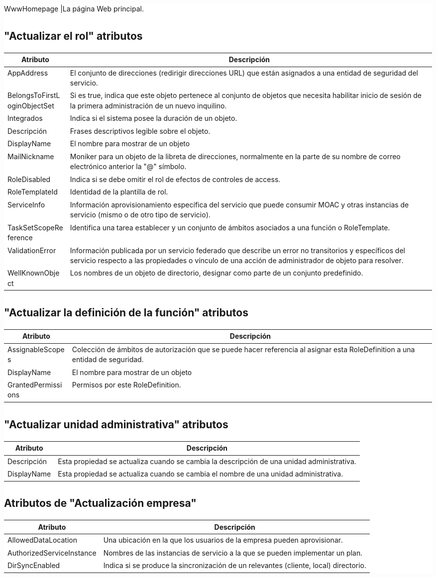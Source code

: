WwwHomepage |La página Web principal.

## <a name="update-role-attributes"></a>"Actualizar el rol" atributos
Atributo                           | Descripción
-------------------------------     | -------------------------------------------------------------------------------------------------------------------------------------------------------
AppAddress |El conjunto de direcciones (redirigir direcciones URL) que están asignados a una entidad de seguridad del servicio.
BelongsToFirstLoginObjectSet |Si es true, indica que este objeto pertenece al conjunto de objetos que necesita habilitar inicio de sesión de la primera administración de un nuevo inquilino.
Integrados |Indica si el sistema posee la duración de un objeto.
Descripción | Frases descriptivos legible sobre el objeto.  
DisplayName |El nombre para mostrar de un objeto
MailNickname | Moniker para un objeto de la libreta de direcciones, normalmente en la parte de su nombre de correo electrónico anterior la "@" símbolo.
RoleDisabled |Indica si se debe omitir el rol de efectos de controles de access.
RoleTemplateId | Identidad de la plantilla de rol.
ServiceInfo |Información aprovisionamiento específica del servicio que puede consumir MOAC y otras instancias de servicio (mismo o de otro tipo de servicio).
TaskSetScopeReference |Identifica una tarea establecer y un conjunto de ámbitos asociados a una función o RoleTemplate.
ValidationError |Información publicada por un servicio federado que describe un error no transitorios y específicos del servicio respecto a las propiedades o vínculo de una acción de administrador de objeto para resolver.
WellKnownObject |Los nombres de un objeto de directorio, designar como parte de un conjunto predefinido.

## <a name="update-role-definition-attributes"></a>"Actualizar la definición de la función" atributos
Atributo                           | Descripción
-------------------------------     | -------------------------------------------------------------------------------------------------------------------------------------------------------
AssignableScopes    |Colección de ámbitos de autorización que se puede hacer referencia al asignar esta RoleDefinition a una entidad de seguridad.
DisplayName     |El nombre para mostrar de un objeto
GrantedPermissions  |Permisos por este RoleDefinition.


## <a name="update-administrative-unit-attributes"></a>"Actualizar unidad administrativa" atributos
Atributo                           | Descripción
-------------------------------     | -------------------------------------------------------------------------------------------------------------------------------------------------------
Descripción |   Esta propiedad se actualiza cuando se cambia la descripción de una unidad administrativa.
DisplayName |   Esta propiedad se actualiza cuando se cambia el nombre de una unidad administrativa.

## <a name="update-company-attributes"></a>Atributos de "Actualización empresa"
Atributo                           | Descripción
-------------------------------     | -------------------------------------------------------------------------------------------------------------------------------------------------------
AllowedDataLocation     | Una ubicación en la que los usuarios de la empresa pueden aprovisionar.
AuthorizedServiceInstance   | Nombres de las instancias de servicio a la que se pueden implementar un plan.
DirSyncEnabled |Indica si se produce la sincronización de un relevantes (cliente, local) directorio.